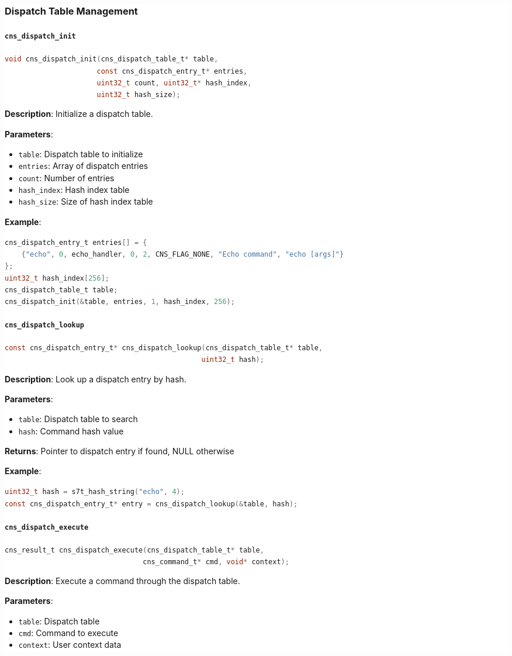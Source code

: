 ### Dispatch Table Management

#### `cns_dispatch_init`
```c
void cns_dispatch_init(cns_dispatch_table_t* table, 
                      const cns_dispatch_entry_t* entries,
                      uint32_t count, uint32_t* hash_index, 
                      uint32_t hash_size);
```
**Description**: Initialize a dispatch table.

**Parameters**:
- `table`: Dispatch table to initialize
- `entries`: Array of dispatch entries
- `count`: Number of entries
- `hash_index`: Hash index table
- `hash_size`: Size of hash index table

**Example**:
```c
cns_dispatch_entry_t entries[] = {
    {"echo", 0, echo_handler, 0, 2, CNS_FLAG_NONE, "Echo command", "echo [args]"}
};
uint32_t hash_index[256];
cns_dispatch_table_t table;
cns_dispatch_init(&table, entries, 1, hash_index, 256);
```

#### `cns_dispatch_lookup`
```c
const cns_dispatch_entry_t* cns_dispatch_lookup(cns_dispatch_table_t* table, 
                                               uint32_t hash);
```
**Description**: Look up a dispatch entry by hash.

**Parameters**:
- `table`: Dispatch table to search
- `hash`: Command hash value

**Returns**: Pointer to dispatch entry if found, NULL otherwise

**Example**:
```c
uint32_t hash = s7t_hash_string("echo", 4);
const cns_dispatch_entry_t* entry = cns_dispatch_lookup(&table, hash);
```

#### `cns_dispatch_execute`
```c
cns_result_t cns_dispatch_execute(cns_dispatch_table_t* table, 
                                 cns_command_t* cmd, void* context);
```
**Description**: Execute a command through the dispatch table.

**Parameters**:
- `table`: Dispatch table
- `cmd`: Command to execute
- `context`: User context data
